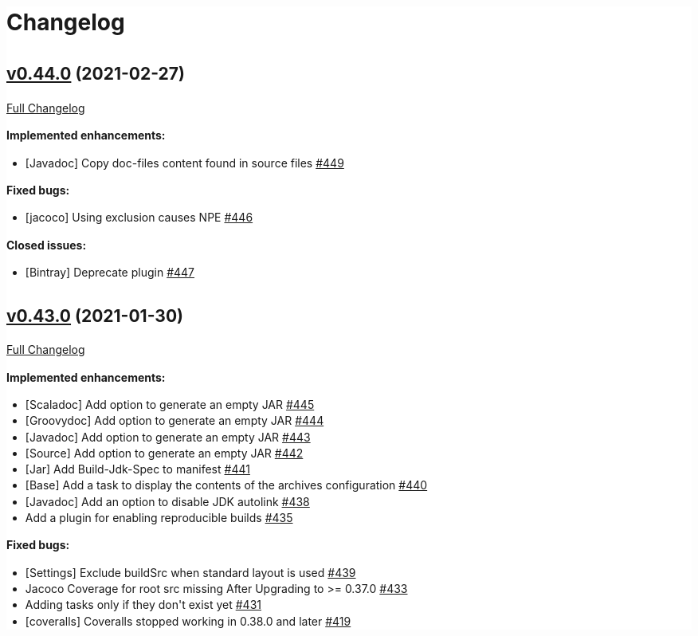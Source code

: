# Changelog

## [v0.44.0](https://github.com/kordamp/kordamp-gradle-plugins/tree/v0.44.0) (2021-02-27)

[Full Changelog](https://github.com/kordamp/kordamp-gradle-plugins/compare/v0.43.0...v0.44.0)

**Implemented enhancements:**

- \[Javadoc\] Copy doc-files content found in source files [\#449](https://github.com/kordamp/kordamp-gradle-plugins/issues/449)

**Fixed bugs:**

- \[jacoco\] Using exclusion causes NPE [\#446](https://github.com/kordamp/kordamp-gradle-plugins/issues/446)

**Closed issues:**

- \[Bintray\] Deprecate plugin [\#447](https://github.com/kordamp/kordamp-gradle-plugins/issues/447)

## [v0.43.0](https://github.com/kordamp/kordamp-gradle-plugins/tree/v0.43.0) (2021-01-30)

[Full Changelog](https://github.com/kordamp/kordamp-gradle-plugins/compare/v0.42.1...v0.43.0)

**Implemented enhancements:**

- \[Scaladoc\] Add option to generate an empty JAR [\#445](https://github.com/kordamp/kordamp-gradle-plugins/issues/445)
- \[Groovydoc\] Add option to generate an empty JAR [\#444](https://github.com/kordamp/kordamp-gradle-plugins/issues/444)
- \[Javadoc\] Add option to generate an empty JAR [\#443](https://github.com/kordamp/kordamp-gradle-plugins/issues/443)
- \[Source\] Add option to generate an empty JAR [\#442](https://github.com/kordamp/kordamp-gradle-plugins/issues/442)
- \[Jar\] Add Build-Jdk-Spec to manifest [\#441](https://github.com/kordamp/kordamp-gradle-plugins/issues/441)
- \[Base\] Add a task to display the contents of the archives configuration [\#440](https://github.com/kordamp/kordamp-gradle-plugins/issues/440)
- \[Javadoc\] Add an option to disable JDK autolink [\#438](https://github.com/kordamp/kordamp-gradle-plugins/issues/438)
- Add a plugin for enabling reproducible builds [\#435](https://github.com/kordamp/kordamp-gradle-plugins/issues/435)

**Fixed bugs:**

- \[Settings\] Exclude buildSrc when standard layout is used [\#439](https://github.com/kordamp/kordamp-gradle-plugins/issues/439)
- Jacoco Coverage for root src missing After Upgrading to \>= 0.37.0 [\#433](https://github.com/kordamp/kordamp-gradle-plugins/issues/433)
- Adding tasks only if they don't exist yet [\#431](https://github.com/kordamp/kordamp-gradle-plugins/issues/431)
- \[coveralls\] Coveralls stopped working in 0.38.0 and later [\#419](https://github.com/kordamp/kordamp-gradle-plugins/issues/419)
